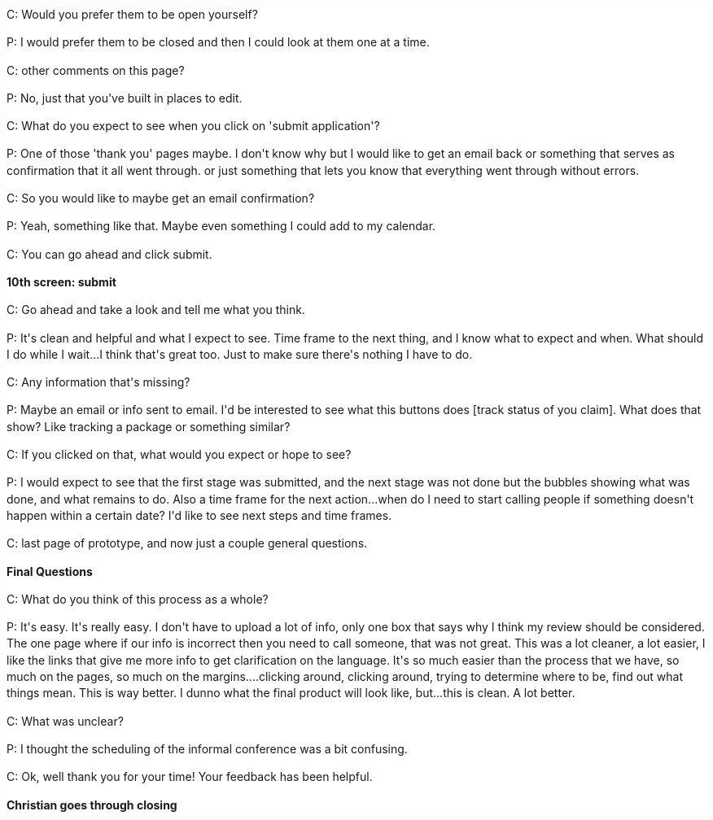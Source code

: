 C: Would you prefer them to be open yourself?

P: I would prefer them to be closed and then I could look at them one at a time.

C: other comments on this page?

P: No, just that you've built in places to edit.

C: What do you expect to see when you click on 'submit application'?

P: One of those 'thank you' pages maybe. I don't know why but I would like to get an email back or something that serves as confirmation that it all went through. or just something that lets you know that everything went through without errors.

C: So you would like to maybe get an email confirmation?

P: Yeah, something like that. Maybe even something I could add to my calendar.

C: You can go ahead and click submit.


**10th screen: submit**

C: Go ahead and take a look and tell me what you think.

P: It's clean and helpful and what I expect to see. Time frame to the next thing, and I know what to expect and when. What should I do while I wait...I think that's great too. Just to make sure there's nothing I have to do. 

C: Any information that's missing?

P: Maybe an email or info sent to email. I'd be interested to see what this buttons does [track status of you claim]. What does that show? Like tracking a package or something similar?

C: If you clicked on that, what would you expect or hope to see?

P: I would expect to see that the first stage was submitted, and the next stage was not done but the bubbles showing what was done, and what remains to do. Also a time frame for the next action...when do I need to start calling people if something doesn't happen within a certain date? I'd like to see next steps and time frames.

C: last page of prototype, and now just a couple general questions.

**Final Questions**

C: What do you think of this process as a whole?

P: It's easy. It's really easy. I don't have to upload a lot of info, only one box that says why I think my review should be considered. The one page where if our info is incorrect then you need to call someone, that was not great. This was a lot cleaner, a lot easier, I like the links that give me more info to get clarification on the language. It's so much easier than the process that we have, so much on the pages, so much on the margins....clicking around, clicking around, trying to determine where to be, find out what things mean. This is way better. I dunno what the final product will look like, but...this is clean. A lot better.

C: What was unclear?

P: I thought the scheduling of the informal conference was a bit confusing.

C: Ok, well thank you for your time! Your feedback has been helpful.

**Christian goes through closing**
